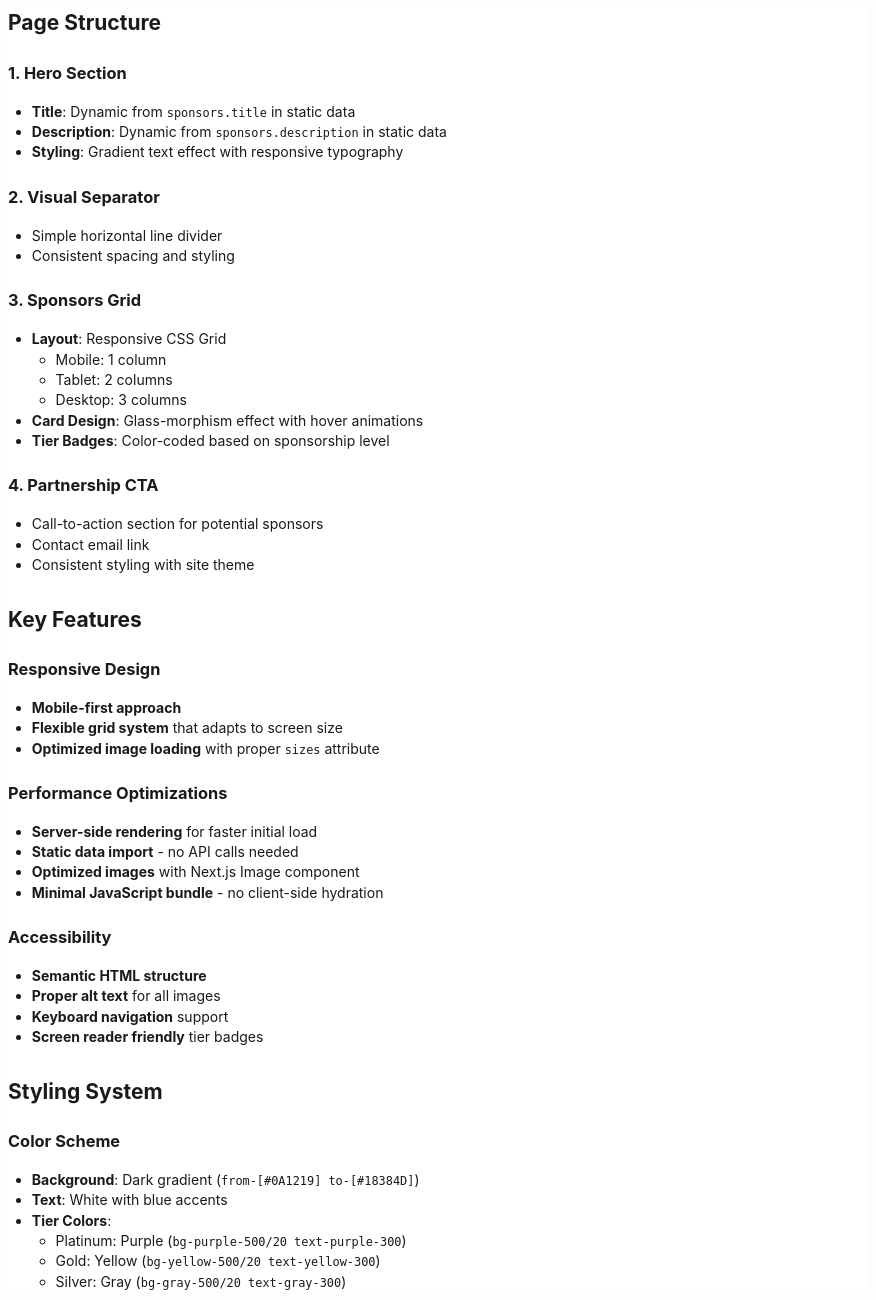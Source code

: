 ## Page Structure

### 1. Hero Section
- **Title**: Dynamic from `sponsors.title` in static data
- **Description**: Dynamic from `sponsors.description` in static data
- **Styling**: Gradient text effect with responsive typography

### 2. Visual Separator
- Simple horizontal line divider
- Consistent spacing and styling

### 3. Sponsors Grid
- **Layout**: Responsive CSS Grid
  - Mobile: 1 column
  - Tablet: 2 columns  
  - Desktop: 3 columns
- **Card Design**: Glass-morphism effect with hover animations
- **Tier Badges**: Color-coded based on sponsorship level

### 4. Partnership CTA
- Call-to-action section for potential sponsors
- Contact email link
- Consistent styling with site theme

## Key Features

### Responsive Design
- **Mobile-first approach**
- **Flexible grid system** that adapts to screen size
- **Optimized image loading** with proper `sizes` attribute

### Performance Optimizations
- **Server-side rendering** for faster initial load
- **Static data import** - no API calls needed
- **Optimized images** with Next.js Image component
- **Minimal JavaScript bundle** - no client-side hydration

### Accessibility
- **Semantic HTML structure**
- **Proper alt text** for all images
- **Keyboard navigation** support
- **Screen reader friendly** tier badges

## Styling System

### Color Scheme
- **Background**: Dark gradient (`from-[#0A1219] to-[#18384D]`)
- **Text**: White with blue accents
- **Tier Colors**:
  - Platinum: Purple (`bg-purple-500/20 text-purple-300`)
  - Gold: Yellow (`bg-yellow-500/20 text-yellow-300`)
  - Silver: Gray (`bg-gray-500/20 text-gray-300`)
